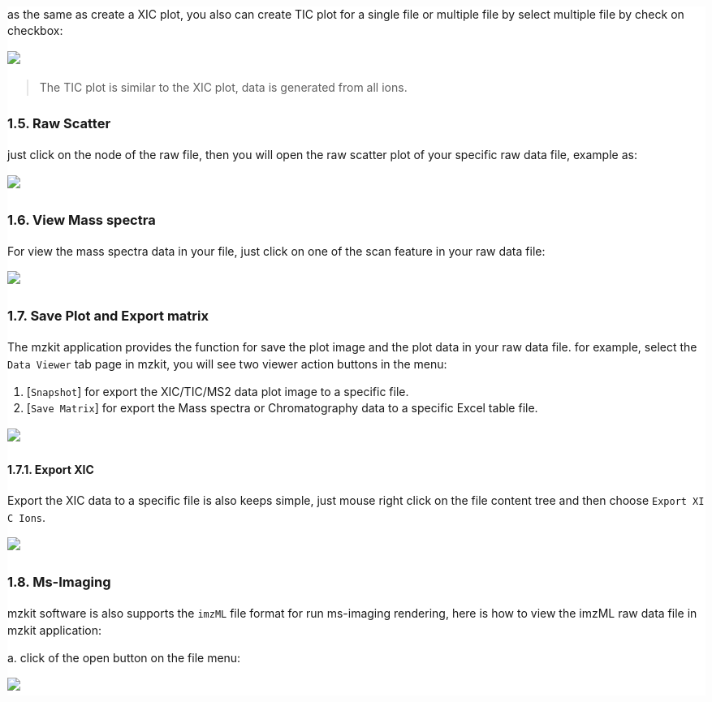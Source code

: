 as the same as create a XIC plot, you also can create TIC plot for a single file or multiple file by select multiple file by check on checkbox:

![](docs/manual/TIC.png)
> The TIC plot is similar to the XIC plot, data is generated from all ions.

<div style="page-break-after:always;"></div>

###  1.5. <a name='RawScatter'></a>Raw Scatter

just click on the node of the raw file, then you will open the raw scatter plot of your specific raw data file, example as:

![](docs/manual/raw-scatter.PNG)

###  1.6. <a name='ViewMassspectra'></a>View Mass spectra

For view the mass spectra data in your file, just click on one of the scan feature in your raw data file:

![](docs/manual/ms2-plot.png)

###  1.7. <a name='SavePlotandExportmatrix'></a>Save Plot and Export matrix

The mzkit application provides the function for save the plot image and the plot data in your raw data file. for example, select the ``Data Viewer`` tab page in mzkit, you will see two viewer action buttons in the menu:

1. [``Snapshot``] for export the XIC/TIC/MS2 data plot image to a specific file.
2. [``Save Matrix``] for export the Mass spectra or Chromatography data to a specific Excel table file.

![](docs/manual/export-plot-matrix.png)

####  1.7.1. <a name='ExportXIC'></a>Export XIC

Export the XIC data to a specific file is also keeps simple, just mouse right click on the file content tree and then choose ``Export XIC Ions``.

![](docs/manual/export-XIC.png)

<div style="page-break-after:always;"></div>

###  1.8. <a name='Ms-Imaging' id="Ms-Imaging">Ms-Imaging</a>

mzkit software is also supports the ``imzML`` file format for run ms-imaging rendering, here is how to view the imzML raw data file in mzkit application:

a. click of the open button on the file menu:

![](docs/manual/open_raw.PNG)
